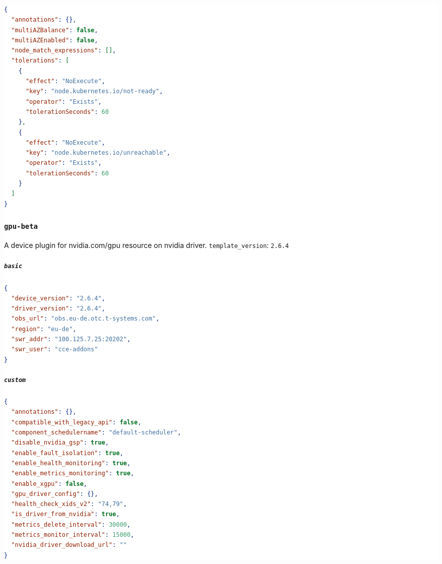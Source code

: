 ```json
{
  "annotations": {},
  "multiAZBalance": false,
  "multiAZEnabled": false,
  "node_match_expressions": [],
  "tolerations": [
    {
      "effect": "NoExecute",
      "key": "node.kubernetes.io/not-ready",
      "operator": "Exists",
      "tolerationSeconds": 60
    },
    {
      "effect": "NoExecute",
      "key": "node.kubernetes.io/unreachable",
      "operator": "Exists",
      "tolerationSeconds": 60
    }
  ]
}
```

### `gpu-beta`

A device plugin for nvidia.com/gpu resource on nvidia driver.
`template_version`: `2.6.4`

##### `basic`

```json
{
  "device_version": "2.6.4",
  "driver_version": "2.6.4",
  "obs_url": "obs.eu-de.otc.t-systems.com",
  "region": "eu-de",
  "swr_addr": "100.125.7.25:20202",
  "swr_user": "cce-addons"
}
```

##### `custom`

```json
{
  "annotations": {},
  "compatible_with_legacy_api": false,
  "component_schedulername": "default-scheduler",
  "disable_nvidia_gsp": true,
  "enable_fault_isolation": true,
  "enable_health_monitoring": true,
  "enable_metrics_monitoring": true,
  "enable_xgpu": false,
  "gpu_driver_config": {},
  "health_check_xids_v2": "74,79",
  "is_driver_from_nvidia": true,
  "metrics_delete_interval": 30000,
  "metrics_monitor_interval": 15000,
  "nvidia_driver_download_url": ""
}
```

